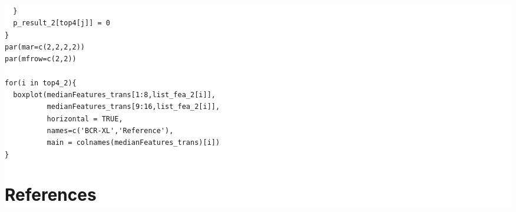 ```{r fig.align='center',fig.cap=capbox2, echo=FALSE, eval=FALSE}
  }
  p_result_2[top4[j]] = 0
}
par(mar=c(2,2,2,2))
par(mfrow=c(2,2))

for(i in top4_2){
  boxplot(medianFeatures_trans[1:8,list_fea_2[i]],
          medianFeatures_trans[9:16,list_fea_2[i]],
          horizontal = TRUE,
          names=c('BCR-XL','Reference'),
          main = colnames(medianFeatures_trans)[i])
}
```

# References
